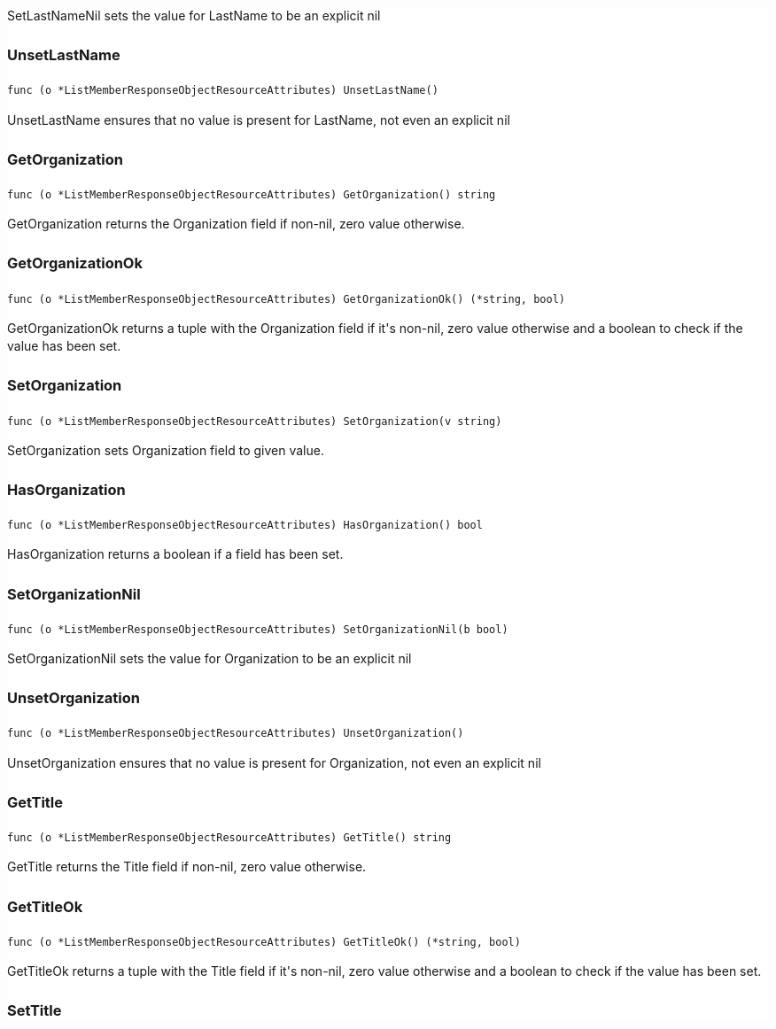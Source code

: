  SetLastNameNil sets the value for LastName to be an explicit nil

### UnsetLastName
`func (o *ListMemberResponseObjectResourceAttributes) UnsetLastName()`

UnsetLastName ensures that no value is present for LastName, not even an explicit nil
### GetOrganization

`func (o *ListMemberResponseObjectResourceAttributes) GetOrganization() string`

GetOrganization returns the Organization field if non-nil, zero value otherwise.

### GetOrganizationOk

`func (o *ListMemberResponseObjectResourceAttributes) GetOrganizationOk() (*string, bool)`

GetOrganizationOk returns a tuple with the Organization field if it's non-nil, zero value otherwise
and a boolean to check if the value has been set.

### SetOrganization

`func (o *ListMemberResponseObjectResourceAttributes) SetOrganization(v string)`

SetOrganization sets Organization field to given value.

### HasOrganization

`func (o *ListMemberResponseObjectResourceAttributes) HasOrganization() bool`

HasOrganization returns a boolean if a field has been set.

### SetOrganizationNil

`func (o *ListMemberResponseObjectResourceAttributes) SetOrganizationNil(b bool)`

 SetOrganizationNil sets the value for Organization to be an explicit nil

### UnsetOrganization
`func (o *ListMemberResponseObjectResourceAttributes) UnsetOrganization()`

UnsetOrganization ensures that no value is present for Organization, not even an explicit nil
### GetTitle

`func (o *ListMemberResponseObjectResourceAttributes) GetTitle() string`

GetTitle returns the Title field if non-nil, zero value otherwise.

### GetTitleOk

`func (o *ListMemberResponseObjectResourceAttributes) GetTitleOk() (*string, bool)`

GetTitleOk returns a tuple with the Title field if it's non-nil, zero value otherwise
and a boolean to check if the value has been set.

### SetTitle
